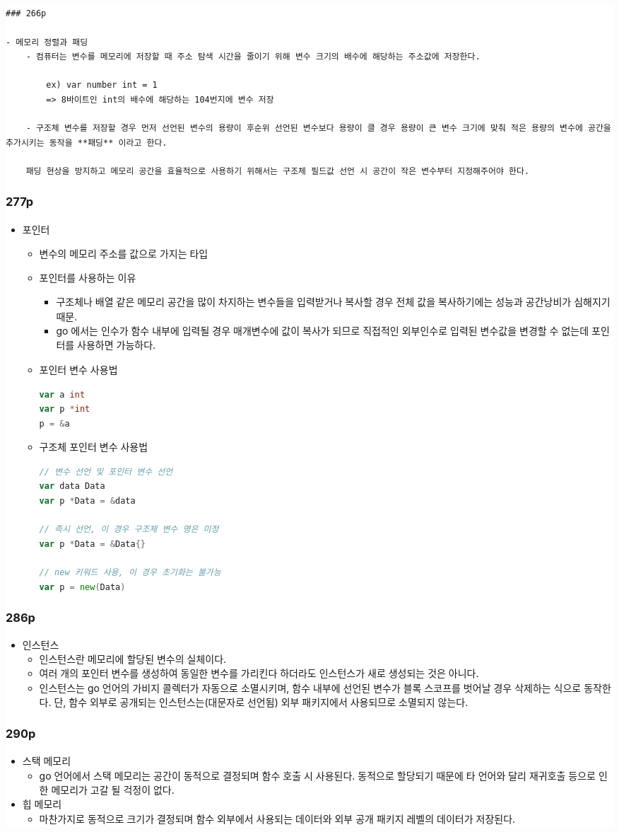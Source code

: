     ### 266p

    - 메모리 정렬과 패딩
        - 컴퓨터는 변수를 메모리에 저장할 때 주소 탐색 시간을 줄이기 위해 변수 크기의 배수에 해당하는 주소값에 저장한다.
        
            ex) var number int = 1
            => 8바이트인 int의 배수에 해당하는 104번지에 변수 저장

        - 구조체 변수를 저장할 경우 먼저 선언된 변수의 용량이 후순위 선언된 변수보다 용량이 클 경우 용량이 큰 변수 크기에 맞춰 적은 용량의 변수에 공간을 추가시키는 동작을 **패딩** 이라고 한다.
        
        패딩 현상을 방지하고 메모리 공간을 효율적으로 사용하기 위해서는 구조체 필드값 선언 시 공간이 작은 변수부터 지정해주어야 한다.

### 277p

- 포인터
    - 변수의 메모리 주소를 값으로 가지는 타입
    - 포인터를 사용하는 이유
        - 구조체나 배열 같은 메모리 공간을 많이 차지하는 변수들을 입력받거나 복사할 경우 전체 값을 복사하기에는 성능과 공간낭비가 심해지기 때문.
        - go 에서는 인수가 함수 내부에 입력될 경우 매개변수에 값이 복사가 되므로 직접적인 외부인수로 입력된 변수값을 변경할 수 없는데 포인터를 사용하면 가능하다.
    - 포인터 변수 사용법
    
        ```go
        var a int
        var p *int
        p = &a
        ```
    - 구조체 포인터 변수 사용법
    
        ```go
        // 변수 선언 및 포인터 변수 선언
        var data Data
        var p *Data = &data

        // 즉시 선언, 이 경우 구조체 변수 명은 미정
        var p *Data = &Data{}

        // new 키워드 사용, 이 경우 초기화는 불가능
        var p = new(Data)
        ```
### 286p

- 인스턴스
    - 인스턴스란 메모리에 할당된 변수의 실체이다.
    - 여러 개의 포인터 변수를 생성하여 동일한 변수를 가리킨다 하더라도 인스턴스가 새로 생성되는 것은 아니다.
    - 인스턴스는 go 언어의 가비지 콜렉터가 자동으로 소멸시키며, 함수 내부에 선언된 변수가 블록 스코프를 벗어날 경우 삭제하는 식으로 동작한다. 단, 함수 외부로 공개되는 인스턴스는(대문자로 선언됨) 외부 패키지에서 사용되므로 소멸되지 않는다.

### 290p

- 스택 메모리
    - go 언어에서 스택 메모리는 공간이 동적으로 결정되며 함수 호출 시 사용된다. 동적으로 할당되기 때문에 타 언어와 달리 재귀호출 등으로 인한 메모리가 고갈 될 걱정이 없다.
- 힙 메모리
    - 마찬가지로 동적으로 크기가 결정되며 함수 외부에서 사용되는 데이터와 외부 공개 패키지 레벨의 데이터가 저장된다.
